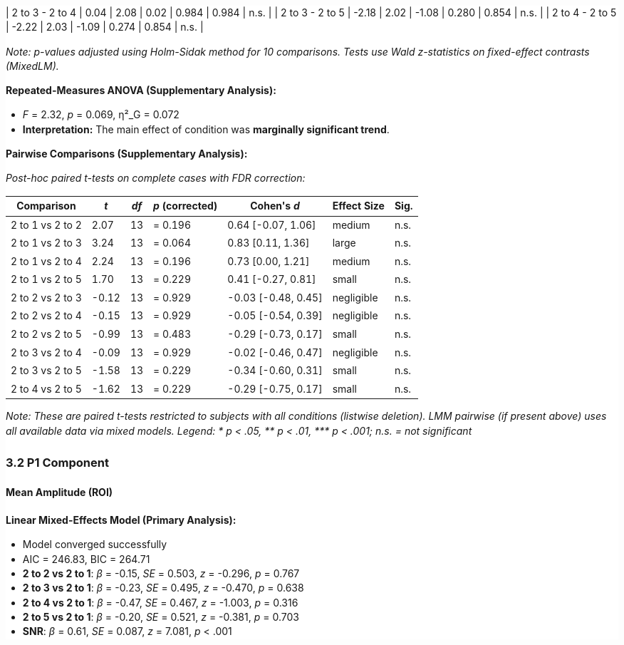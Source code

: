 | 2 to 3 - 2 to 4 | 0.04 | 2.08 | 0.02 | 0.984 | 0.984 | n.s. |
| 2 to 3 - 2 to 5 | -2.18 | 2.02 | -1.08 | 0.280 | 0.854 | n.s. |
| 2 to 4 - 2 to 5 | -2.22 | 2.03 | -1.09 | 0.274 | 0.854 | n.s. |

_Note: p-values adjusted using Holm-Sidak method for 10 comparisons._
_Tests use Wald z-statistics on fixed-effect contrasts (MixedLM)._


**Repeated-Measures ANOVA (Supplementary Analysis):**

- *F* = 2.32, *p* = 0.069, η²_G = 0.072
- **Interpretation:** The main effect of condition was **marginally significant trend**.

**Pairwise Comparisons (Supplementary Analysis):**

_Post-hoc paired t-tests on complete cases with FDR correction:_

| Comparison | *t* | *df* | *p* (corrected) | Cohen's *d* | Effect Size | Sig. |
|------------|-----|------|----------------|-------------|-------------|------|
| 2 to 1 vs 2 to 2 | 2.07 | 13 | = 0.196 | 0.64 [-0.07, 1.06] | medium | n.s. |
| 2 to 1 vs 2 to 3 | 3.24 | 13 | = 0.064 | 0.83 [0.11, 1.36] | large | n.s. |
| 2 to 1 vs 2 to 4 | 2.24 | 13 | = 0.196 | 0.73 [0.00, 1.21] | medium | n.s. |
| 2 to 1 vs 2 to 5 | 1.70 | 13 | = 0.229 | 0.41 [-0.27, 0.81] | small | n.s. |
| 2 to 2 vs 2 to 3 | -0.12 | 13 | = 0.929 | -0.03 [-0.48, 0.45] | negligible | n.s. |
| 2 to 2 vs 2 to 4 | -0.15 | 13 | = 0.929 | -0.05 [-0.54, 0.39] | negligible | n.s. |
| 2 to 2 vs 2 to 5 | -0.99 | 13 | = 0.483 | -0.29 [-0.73, 0.17] | small | n.s. |
| 2 to 3 vs 2 to 4 | -0.09 | 13 | = 0.929 | -0.02 [-0.46, 0.47] | negligible | n.s. |
| 2 to 3 vs 2 to 5 | -1.58 | 13 | = 0.229 | -0.34 [-0.60, 0.31] | small | n.s. |
| 2 to 4 vs 2 to 5 | -1.62 | 13 | = 0.229 | -0.29 [-0.75, 0.17] | small | n.s. |

_Note: These are paired t-tests restricted to subjects with all conditions (listwise deletion). LMM pairwise (if present above) uses all available data via mixed models._
_Legend: * p < .05, ** p < .01, *** p < .001; n.s. = not significant_


### 3.2 P1 Component

#### Mean Amplitude (ROI)

**Linear Mixed-Effects Model (Primary Analysis):**

- Model converged successfully
- AIC = 246.83, BIC = 264.71
- **2 to 2 vs 2 to 1**: *β* = -0.15, *SE* = 0.503, *z* = -0.296, *p* = 0.767
- **2 to 3 vs 2 to 1**: *β* = -0.23, *SE* = 0.495, *z* = -0.470, *p* = 0.638
- **2 to 4 vs 2 to 1**: *β* = -0.47, *SE* = 0.467, *z* = -1.003, *p* = 0.316
- **2 to 5 vs 2 to 1**: *β* = -0.20, *SE* = 0.521, *z* = -0.381, *p* = 0.703
- **SNR**: *β* = 0.61, *SE* = 0.087, *z* = 7.081, *p* < .001
